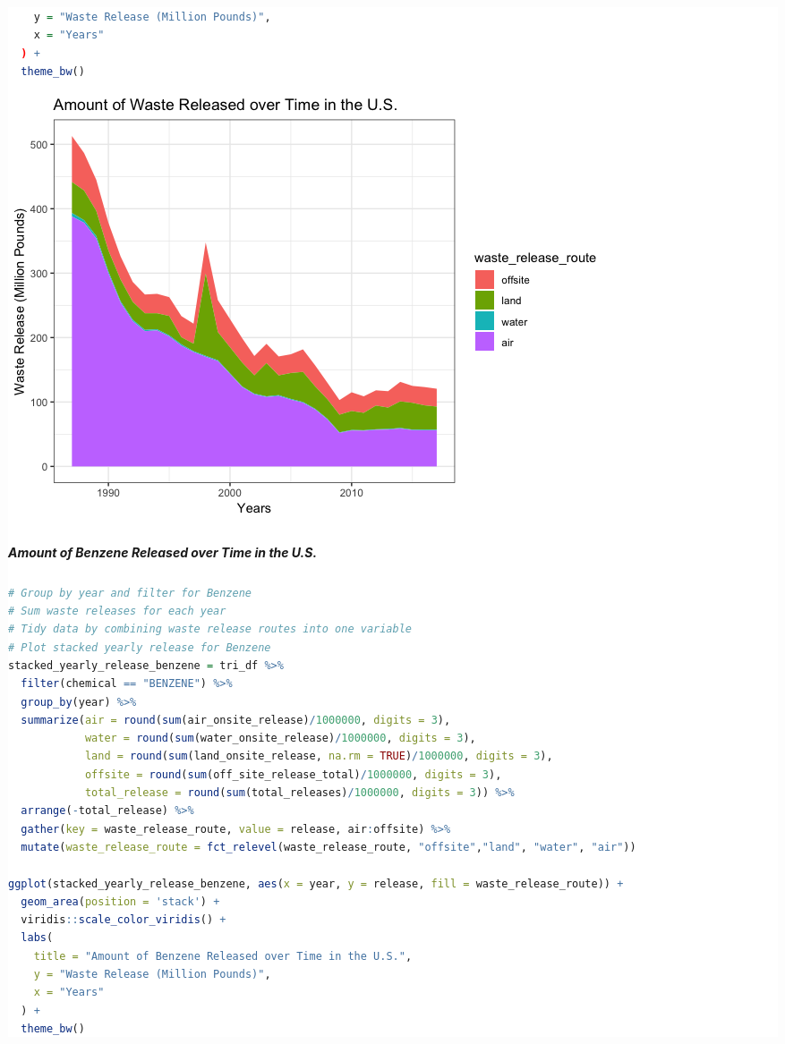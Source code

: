``` r
    y = "Waste Release (Million Pounds)",
    x = "Years"
  ) +
  theme_bw()
```

![](Final_Report_v20181206_files/figure-markdown_github/unnamed-chunk-3-1.png)

##### Amount of Benzene Released over Time in the U.S.

``` r
# Group by year and filter for Benzene
# Sum waste releases for each year
# Tidy data by combining waste release routes into one variable
# Plot stacked yearly release for Benzene
stacked_yearly_release_benzene = tri_df %>% 
  filter(chemical == "BENZENE") %>% 
  group_by(year) %>% 
  summarize(air = round(sum(air_onsite_release)/1000000, digits = 3),
            water = round(sum(water_onsite_release)/1000000, digits = 3),
            land = round(sum(land_onsite_release, na.rm = TRUE)/1000000, digits = 3),
            offsite = round(sum(off_site_release_total)/1000000, digits = 3),
            total_release = round(sum(total_releases)/1000000, digits = 3)) %>% 
  arrange(-total_release) %>% 
  gather(key = waste_release_route, value = release, air:offsite) %>% 
  mutate(waste_release_route = fct_relevel(waste_release_route, "offsite","land", "water", "air"))

ggplot(stacked_yearly_release_benzene, aes(x = year, y = release, fill = waste_release_route)) +
  geom_area(position = 'stack') + 
  viridis::scale_color_viridis() + 
  labs(
    title = "Amount of Benzene Released over Time in the U.S.",
    y = "Waste Release (Million Pounds)",
    x = "Years"
  ) +
  theme_bw()
```
